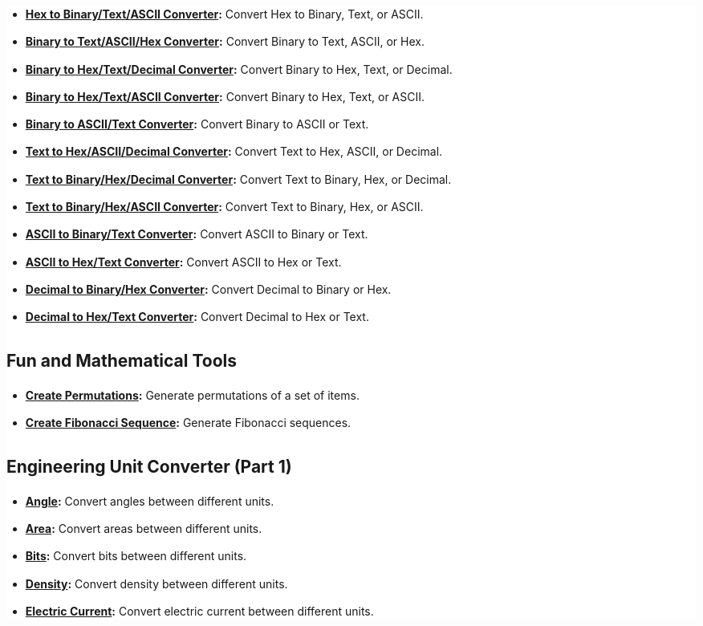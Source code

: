 - **[Hex to Binary/Text/ASCII Converter](https://fictos.com/conversion/hex-binary-text-ascii-decimal/?conversion=Hex&output=Binary):** Convert Hex to Binary, Text, or ASCII.

- **[Binary to Text/ASCII/Hex Converter](https://fictos.com/conversion/hex-binary-text-ascii-decimal/?conversion=Binary&output=Text):** Convert Binary to Text, ASCII, or Hex.

- **[Binary to Hex/Text/Decimal Converter](https://fictos.com/conversion/hex-binary-text-ascii-decimal/?conversion=Binary&output=Hex):** Convert Binary to Hex, Text, or Decimal.

- **[Binary to Hex/Text/ASCII Converter](https://fictos.com/conversion/hex-binary-text-ascii-decimal/?conversion=Binary&output=Decimal):** Convert Binary to Hex, Text, or ASCII.

- **[Binary to ASCII/Text Converter](https://fictos.com/conversion/hex-binary-text-ascii-decimal/?conversion=Binary&output=ASCII):** Convert Binary to ASCII or Text.

- **[Text to Hex/ASCII/Decimal Converter](https://fictos.com/conversion/hex-binary-text-ascii-decimal/?conversion=Text&output=Hex):** Convert Text to Hex, ASCII, or Decimal.

- **[Text to Binary/Hex/Decimal Converter](https://fictos.com/conversion/hex-binary-text-ascii-decimal/?conversion=Text&output=Binary):** Convert Text to Binary, Hex, or Decimal.

- **[Text to Binary/Hex/ASCII Converter](https://fictos.com/conversion/hex-binary-text-ascii-decimal/?conversion=Text&output=ASCII):** Convert Text to Binary, Hex, or ASCII.

- **[ASCII to Binary/Text Converter](https://fictos.com/conversion/hex-binary-text-ascii-decimal/?conversion=ASCII&output=Binary):** Convert ASCII to Binary or Text.

- **[ASCII to Hex/Text Converter](https://fictos.com/conversion/hex-binary-text-ascii-decimal/?conversion=ASCII&output=Text):** Convert ASCII to Hex or Text.

- **[Decimal to Binary/Hex Converter](https://fictos.com/conversion/hex-binary-text-ascii-decimal/?conversion=Decimal&output=Binary):** Convert Decimal to Binary or Hex.

- **[Decimal to Hex/Text Converter](https://fictos.com/conversion/hex-binary-text-ascii-decimal/?conversion=Decimal&output=Hex):** Convert Decimal to Hex or Text.

## Fun and Mathematical Tools
- **[Create Permutations](https://fictos.com/create-permutations):** Generate permutations of a set of items.

- **[Create Fibonacci Sequence](https://fictos.com/create-fibonacci):** Generate Fibonacci sequences.

## Engineering Unit Converter (Part 1)
- **[Angle](https://fictos.com/engineering-unit-converter-part-1/angle.htm):** Convert angles between different units.

- **[Area](https://fictos.com/engineering-unit-converter-part-1/area.htm):** Convert areas between different units.

- **[Bits](https://fictos.com/engineering-unit-converter-part-1/bits.htm):** Convert bits between different units.

- **[Density](https://fictos.com/engineering-unit-converter-part-1/density.htm):** Convert density between different units.

- **[Electric Current](https://fictos.com/engineering-unit-converter-part-1/electric_current.htm):** Convert electric current between different units.

